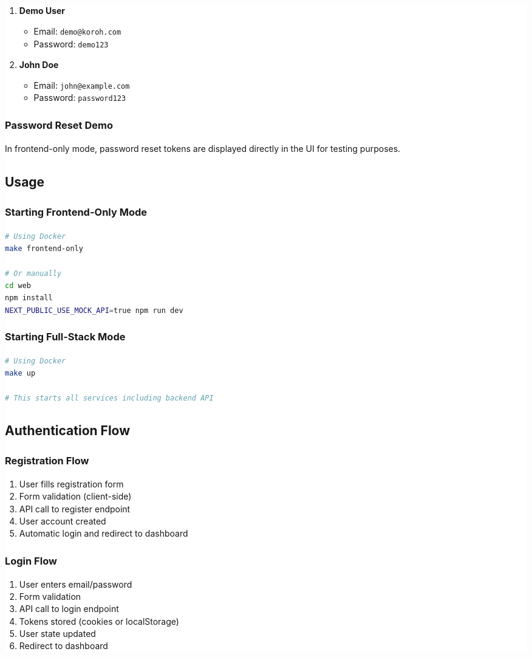 1. **Demo User**
   - Email: `demo@koroh.com`
   - Password: `demo123`

2. **John Doe**
   - Email: `john@example.com`
   - Password: `password123`

### Password Reset Demo

In frontend-only mode, password reset tokens are displayed directly in the UI for testing purposes.

## Usage

### Starting Frontend-Only Mode

```bash
# Using Docker
make frontend-only

# Or manually
cd web
npm install
NEXT_PUBLIC_USE_MOCK_API=true npm run dev
```

### Starting Full-Stack Mode

```bash
# Using Docker
make up

# This starts all services including backend API
```

## Authentication Flow

### Registration Flow
1. User fills registration form
2. Form validation (client-side)
3. API call to register endpoint
4. User account created
5. Automatic login and redirect to dashboard

### Login Flow
1. User enters email/password
2. Form validation
3. API call to login endpoint
4. Tokens stored (cookies or localStorage)
5. User state updated
6. Redirect to dashboard

